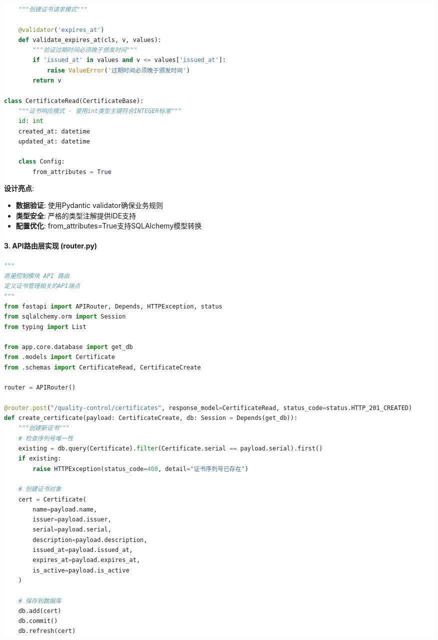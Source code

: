 ```python
    """创建证书请求模式"""
    
    @validator('expires_at')
    def validate_expires_at(cls, v, values):
        """验证过期时间必须晚于颁发时间"""
        if 'issued_at' in values and v <= values['issued_at']:
            raise ValueError('过期时间必须晚于颁发时间')
        return v

class CertificateRead(CertificateBase):
    """证书响应模式 - 使用int类型主键符合INTEGER标准"""
    id: int
    created_at: datetime
    updated_at: datetime

    class Config:
        from_attributes = True
```

**设计亮点**:
- **数据验证**: 使用Pydantic validator确保业务规则
- **类型安全**: 严格的类型注解提供IDE支持
- **配置优化**: from_attributes=True支持SQLAlchemy模型转换

#### 3. API路由层实现 (router.py)
```python
"""
质量控制模块 API 路由
定义证书管理相关的API端点
"""
from fastapi import APIRouter, Depends, HTTPException, status
from sqlalchemy.orm import Session
from typing import List

from app.core.database import get_db
from .models import Certificate
from .schemas import CertificateRead, CertificateCreate

router = APIRouter()

@router.post("/quality-control/certificates", response_model=CertificateRead, status_code=status.HTTP_201_CREATED)
def create_certificate(payload: CertificateCreate, db: Session = Depends(get_db)):
    """创建新证书"""
    # 检查序列号唯一性
    existing = db.query(Certificate).filter(Certificate.serial == payload.serial).first()
    if existing:
        raise HTTPException(status_code=400, detail="证书序列号已存在")
    
    # 创建证书对象
    cert = Certificate(
        name=payload.name,
        issuer=payload.issuer,
        serial=payload.serial,
        description=payload.description,
        issued_at=payload.issued_at,
        expires_at=payload.expires_at,
        is_active=payload.is_active
    )
    
    # 保存到数据库
    db.add(cert)
    db.commit()
    db.refresh(cert)
```